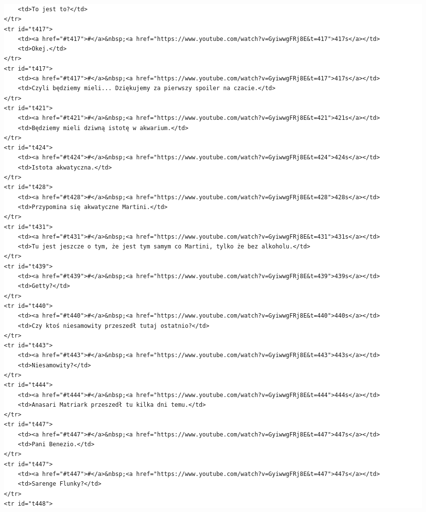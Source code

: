         <td>To jest to?</td>
    </tr>
    <tr id="t417">
        <td><a href="#t417">#</a>&nbsp;<a href="https://www.youtube.com/watch?v=GyiwwgFRj8E&t=417">417s</a></td>
        <td>Okej.</td>
    </tr>
    <tr id="t417">
        <td><a href="#t417">#</a>&nbsp;<a href="https://www.youtube.com/watch?v=GyiwwgFRj8E&t=417">417s</a></td>
        <td>Czyli będziemy mieli... Dziękujemy za pierwszy spoiler na czacie.</td>
    </tr>
    <tr id="t421">
        <td><a href="#t421">#</a>&nbsp;<a href="https://www.youtube.com/watch?v=GyiwwgFRj8E&t=421">421s</a></td>
        <td>Będziemy mieli dziwną istotę w akwarium.</td>
    </tr>
    <tr id="t424">
        <td><a href="#t424">#</a>&nbsp;<a href="https://www.youtube.com/watch?v=GyiwwgFRj8E&t=424">424s</a></td>
        <td>Istota akwatyczna.</td>
    </tr>
    <tr id="t428">
        <td><a href="#t428">#</a>&nbsp;<a href="https://www.youtube.com/watch?v=GyiwwgFRj8E&t=428">428s</a></td>
        <td>Przypomina się akwatyczne Martini.</td>
    </tr>
    <tr id="t431">
        <td><a href="#t431">#</a>&nbsp;<a href="https://www.youtube.com/watch?v=GyiwwgFRj8E&t=431">431s</a></td>
        <td>Tu jest jeszcze o tym, że jest tym samym co Martini, tylko że bez alkoholu.</td>
    </tr>
    <tr id="t439">
        <td><a href="#t439">#</a>&nbsp;<a href="https://www.youtube.com/watch?v=GyiwwgFRj8E&t=439">439s</a></td>
        <td>Getty?</td>
    </tr>
    <tr id="t440">
        <td><a href="#t440">#</a>&nbsp;<a href="https://www.youtube.com/watch?v=GyiwwgFRj8E&t=440">440s</a></td>
        <td>Czy ktoś niesamowity przeszedł tutaj ostatnio?</td>
    </tr>
    <tr id="t443">
        <td><a href="#t443">#</a>&nbsp;<a href="https://www.youtube.com/watch?v=GyiwwgFRj8E&t=443">443s</a></td>
        <td>Niesamowity?</td>
    </tr>
    <tr id="t444">
        <td><a href="#t444">#</a>&nbsp;<a href="https://www.youtube.com/watch?v=GyiwwgFRj8E&t=444">444s</a></td>
        <td>Anasari Matriark przeszedł tu kilka dni temu.</td>
    </tr>
    <tr id="t447">
        <td><a href="#t447">#</a>&nbsp;<a href="https://www.youtube.com/watch?v=GyiwwgFRj8E&t=447">447s</a></td>
        <td>Pani Benezio.</td>
    </tr>
    <tr id="t447">
        <td><a href="#t447">#</a>&nbsp;<a href="https://www.youtube.com/watch?v=GyiwwgFRj8E&t=447">447s</a></td>
        <td>Sarenge Flunky?</td>
    </tr>
    <tr id="t448">